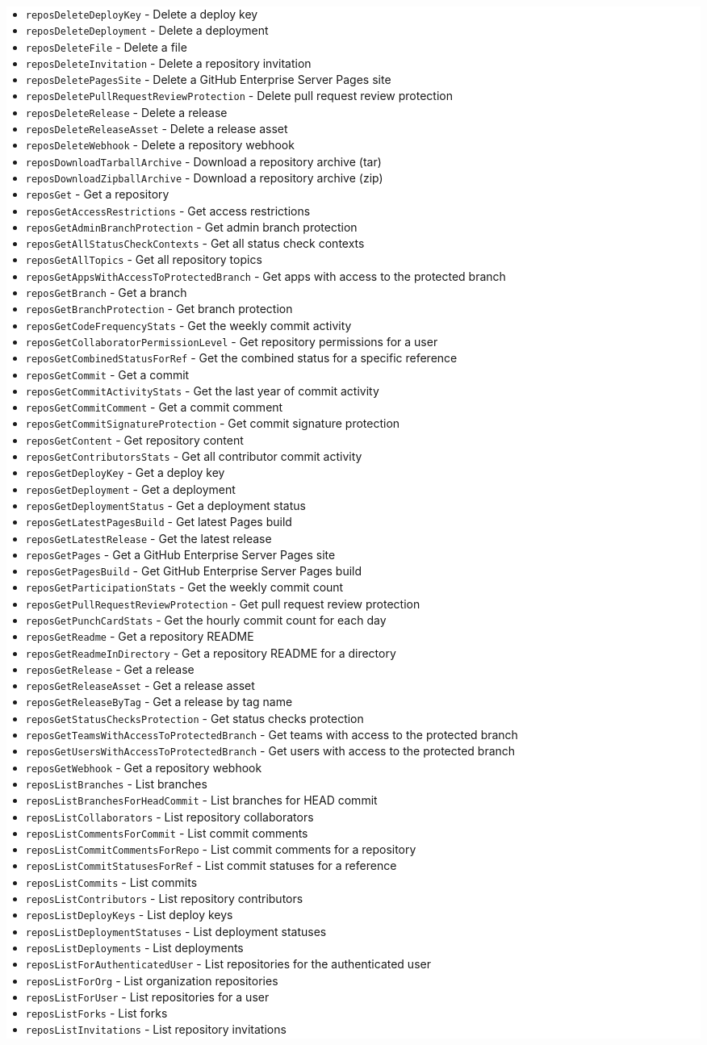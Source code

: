 * `reposDeleteDeployKey` - Delete a deploy key
* `reposDeleteDeployment` - Delete a deployment
* `reposDeleteFile` - Delete a file
* `reposDeleteInvitation` - Delete a repository invitation
* `reposDeletePagesSite` - Delete a GitHub Enterprise Server Pages site
* `reposDeletePullRequestReviewProtection` - Delete pull request review protection
* `reposDeleteRelease` - Delete a release
* `reposDeleteReleaseAsset` - Delete a release asset
* `reposDeleteWebhook` - Delete a repository webhook
* `reposDownloadTarballArchive` - Download a repository archive (tar)
* `reposDownloadZipballArchive` - Download a repository archive (zip)
* `reposGet` - Get a repository
* `reposGetAccessRestrictions` - Get access restrictions
* `reposGetAdminBranchProtection` - Get admin branch protection
* `reposGetAllStatusCheckContexts` - Get all status check contexts
* `reposGetAllTopics` - Get all repository topics
* `reposGetAppsWithAccessToProtectedBranch` - Get apps with access to the protected branch
* `reposGetBranch` - Get a branch
* `reposGetBranchProtection` - Get branch protection
* `reposGetCodeFrequencyStats` - Get the weekly commit activity
* `reposGetCollaboratorPermissionLevel` - Get repository permissions for a user
* `reposGetCombinedStatusForRef` - Get the combined status for a specific reference
* `reposGetCommit` - Get a commit
* `reposGetCommitActivityStats` - Get the last year of commit activity
* `reposGetCommitComment` - Get a commit comment
* `reposGetCommitSignatureProtection` - Get commit signature protection
* `reposGetContent` - Get repository content
* `reposGetContributorsStats` - Get all contributor commit activity
* `reposGetDeployKey` - Get a deploy key
* `reposGetDeployment` - Get a deployment
* `reposGetDeploymentStatus` - Get a deployment status
* `reposGetLatestPagesBuild` - Get latest Pages build
* `reposGetLatestRelease` - Get the latest release
* `reposGetPages` - Get a GitHub Enterprise Server Pages site
* `reposGetPagesBuild` - Get GitHub Enterprise Server Pages build
* `reposGetParticipationStats` - Get the weekly commit count
* `reposGetPullRequestReviewProtection` - Get pull request review protection
* `reposGetPunchCardStats` - Get the hourly commit count for each day
* `reposGetReadme` - Get a repository README
* `reposGetReadmeInDirectory` - Get a repository README for a directory
* `reposGetRelease` - Get a release
* `reposGetReleaseAsset` - Get a release asset
* `reposGetReleaseByTag` - Get a release by tag name
* `reposGetStatusChecksProtection` - Get status checks protection
* `reposGetTeamsWithAccessToProtectedBranch` - Get teams with access to the protected branch
* `reposGetUsersWithAccessToProtectedBranch` - Get users with access to the protected branch
* `reposGetWebhook` - Get a repository webhook
* `reposListBranches` - List branches
* `reposListBranchesForHeadCommit` - List branches for HEAD commit
* `reposListCollaborators` - List repository collaborators
* `reposListCommentsForCommit` - List commit comments
* `reposListCommitCommentsForRepo` - List commit comments for a repository
* `reposListCommitStatusesForRef` - List commit statuses for a reference
* `reposListCommits` - List commits
* `reposListContributors` - List repository contributors
* `reposListDeployKeys` - List deploy keys
* `reposListDeploymentStatuses` - List deployment statuses
* `reposListDeployments` - List deployments
* `reposListForAuthenticatedUser` - List repositories for the authenticated user
* `reposListForOrg` - List organization repositories
* `reposListForUser` - List repositories for a user
* `reposListForks` - List forks
* `reposListInvitations` - List repository invitations